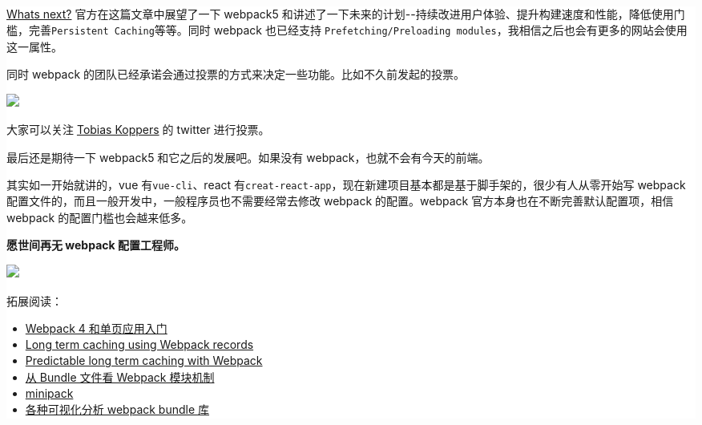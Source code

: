 [Whats next?](https://medium.com/webpack/webpack-4-released-today-6cdb994702d4) 官方在这篇文章中展望了一下 webpack5 和讲述了一下未来的计划--持续改进用户体验、提升构建速度和性能，降低使用门槛，完善`Persistent Caching`等等。同时 webpack 也已经支持 `Prefetching/Preloading modules`，我相信之后也会有更多的网站会使用这一属性。

同时 webpack 的团队已经承诺会通过投票的方式来决定一些功能。比如不久前发起的投票。

![](https://user-gold-cdn.xitu.io/2018/7/30/164ea3f22ce46af8?w=1150&h=640&f=jpeg&s=109221)

大家可以关注 [Tobias Koppers](https://twitter.com/wSokra) 的 twitter 进行投票。

最后还是期待一下 webpack5 和它之后的发展吧。如果没有 webpack，也就不会有今天的前端。

其实如一开始就讲的，vue 有`vue-cli`、react 有`creat-react-app`，现在新建项目基本都是基于脚手架的，很少有人从零开始写 webpack 配置文件的，而且一般开发中，一般程序员也不需要经常去修改 webpack 的配置。webpack 官方本身也在不断完善默认配置项，相信 webpack 的配置门槛也会越来低多。

**愿世间再无 webpack 配置工程师。**

![](https://user-gold-cdn.xitu.io/2018/7/27/164db54515df8fc8?w=1440&h=2626&f=jpeg&s=370108)

拓展阅读：

- [Webpack 4 和单页应用入门](https://github.com/wallstreetcn/webpack-and-spa-guide)
- [Long term caching using Webpack records](https://medium.com/@songawee/long-term-caching-using-webpack-records-9ed9737d96f2)
- [Predictable long term caching with Webpack](https://medium.com/webpack/predictable-long-term-caching-with-webpack-d3eee1d3fa31)
- [从 Bundle 文件看 Webpack 模块机制](https://zhuanlan.zhihu.com/p/25954788)
- [minipack](https://github.com/ronami/minipack)
- [各种可视化分析 webpack bundle 库](https://survivejs.com/webpack/optimizing/build-analysis/)
